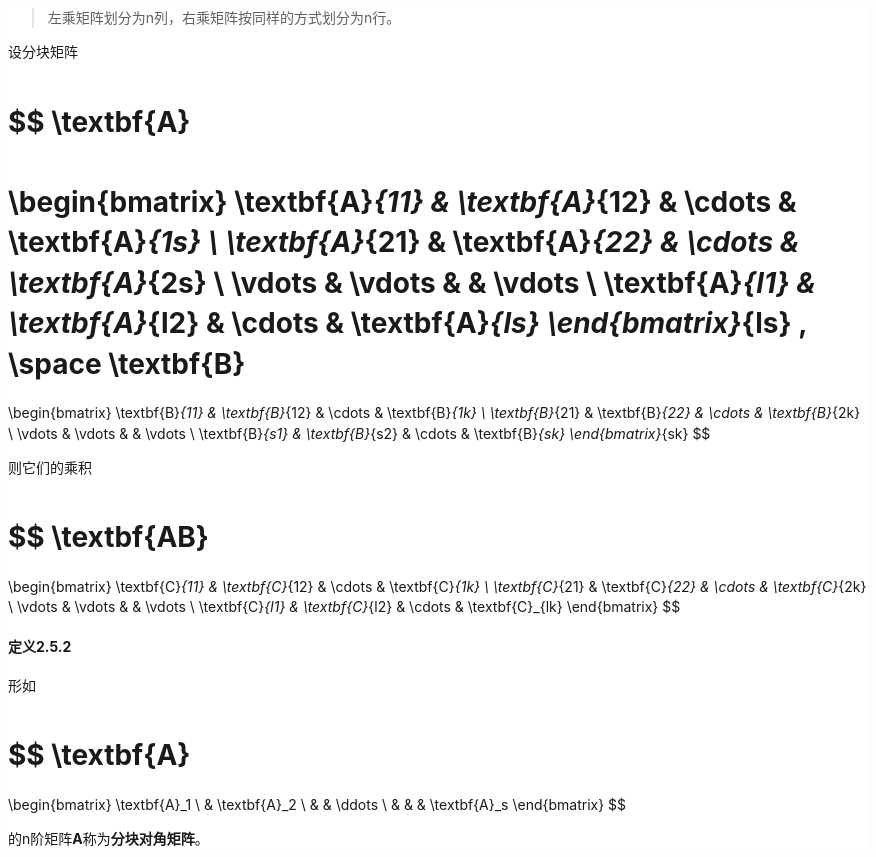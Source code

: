 > 左乘矩阵划分为n列，右乘矩阵按同样的方式划分为n行。

设分块矩阵

$$
\textbf{A}
=
\begin{bmatrix}
\textbf{A}_{11} & \textbf{A}_{12} & \cdots & \textbf{A}_{1s} \\
\textbf{A}_{21} & \textbf{A}_{22} & \cdots & \textbf{A}_{2s} \\
\vdots & \vdots & & \vdots \\
\textbf{A}_{l1} & \textbf{A}_{l2} & \cdots & \textbf{A}_{ls}
\end{bmatrix}_{ls}
,
\space
\textbf{B}
=
\begin{bmatrix}
\textbf{B}_{11} & \textbf{B}_{12} & \cdots & \textbf{B}_{1k} \\
\textbf{B}_{21} & \textbf{B}_{22} & \cdots & \textbf{B}_{2k} \\
\vdots & \vdots & & \vdots \\
\textbf{B}_{s1} & \textbf{B}_{s2} & \cdots & \textbf{B}_{sk}
\end{bmatrix}_{sk}
$$

则它们的乘积

$$
\textbf{AB}
=
\begin{bmatrix}
\textbf{C}_{11} & \textbf{C}_{12} & \cdots & \textbf{C}_{1k} \\
\textbf{C}_{21} & \textbf{C}_{22} & \cdots & \textbf{C}_{2k} \\
\vdots & \vdots & & \vdots \\
\textbf{C}_{l1} & \textbf{C}_{l2} & \cdots & \textbf{C}_{lk} 
 \end{bmatrix}
$$

#### 定义2.5.2

形如

$$
\textbf{A}
=
\begin{bmatrix}
\textbf{A}_1 \\
& \textbf{A}_2 \\
& & \ddots \\
& & & \textbf{A}_s
\end{bmatrix}
$$

的n阶矩阵**A**称为**分块对角矩阵**。
